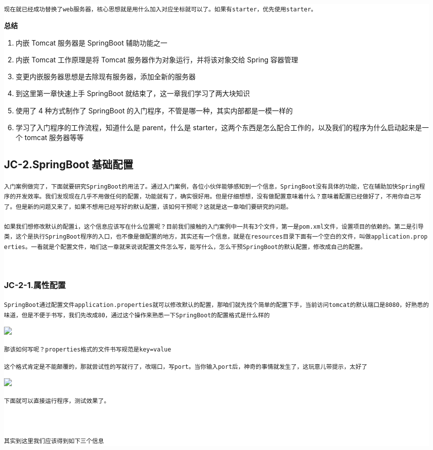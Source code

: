 ```
现在就已经成功替换了web服务器，核心思想就是用什么加入对应坐标就可以了。如果有starter，优先使用starter。
```

**总结**

1.  内嵌 Tomcat 服务器是 SpringBoot 辅助功能之一
    
2.  内嵌 Tomcat 工作原理是将 Tomcat 服务器作为对象运行，并将该对象交给 Spring 容器管理
    
3.  变更内嵌服务器思想是去除现有服务器，添加全新的服务器
    
4.  到这里第一章快速上手 SpringBoot 就结束了，这一章我们学习了两大块知识
    
5.  使用了 4 种方式制作了 SpringBoot 的入门程序，不管是哪一种，其实内部都是一模一样的
    
6.  学习了入门程序的工作流程，知道什么是 parent，什么是 starter，这两个东西是怎么配合工作的，以及我们的程序为什么启动起来是一个 tomcat 服务器等等
    

JC-2.SpringBoot 基础配置
--------------------

```
入门案例做完了，下面就要研究SpringBoot的用法了。通过入门案例，各位小伙伴能够感知到一个信息，SpringBoot没有具体的功能，它在辅助加快Spring程序的开发效率。我们发现现在几乎不用做任何的配置，功能就有了，确实很好用。但是仔细想想，没有做配置意味着什么？意味着配置已经做好了，不用你自己写了。但是新的问题又来了，如果不想用已经写好的默认配置，该如何干预呢？这就是这一章咱们要研究的问题。

如果我们想修改默认的配置i，这个信息应该写在什么位置呢？目前我们接触的入门案例中一共有3个文件，第一是pom.xml文件，设置项目的依赖的。第二是引导类，这个是执行SpringBoot程序的入口，也不像是做配置的地方，其实还有一个信息，就是在resources目录下面有一个空白的文件，叫做application.properties。一看就是个配置文件，咱们这一章就来说说配置文件怎么写，能写什么，怎么干预SpringBoot的默认配置，修改成自己的配置。
```

​

### JC-2-1.属性配置

```
SpringBoot通过配置文件application.properties就可以修改默认的配置，那咱们就先找个简单的配置下手，当前访问tomcat的默认端口是8080，好熟悉的味道，但是不便于书写，我们先改成80，通过这个操作来熟悉一下SpringBoot的配置格式是什么样的
```

![](https://static001.geekbang.org/infoq/8b/8bda005f55a80778545c76b94496d3d2.png)

```
那该如何写呢？properties格式的文件书写规范是key=value
```

```
这个格式肯定是不能颠覆的，那就尝试性的写就行了，改端口，写port。当你输入port后，神奇的事情就发生了，这玩意儿带提示，太好了
```

![](https://static001.geekbang.org/infoq/19/19cad217ca2820cb3aa6828143d5145a.png)

```
下面就可以直接运行程序，测试效果了。



其实到这里我们应该得到如下三个信息
```
